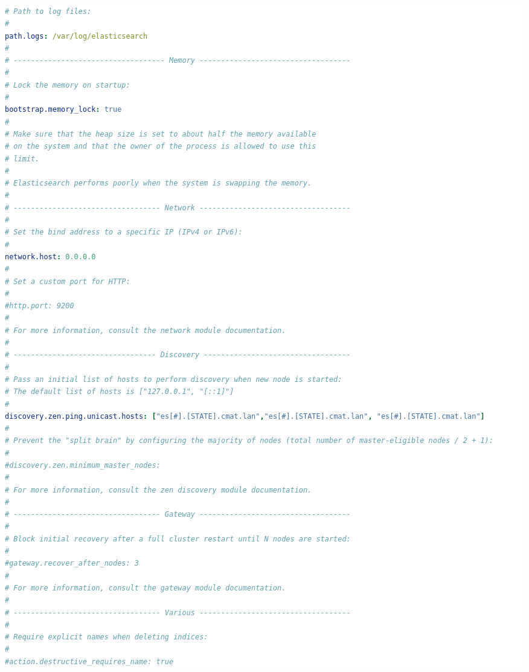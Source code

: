 ```yml
# Path to log files:
#
path.logs: /var/log/elasticsearch
#
# ----------------------------------- Memory -----------------------------------
#
# Lock the memory on startup:
#
bootstrap.memory_lock: true
#
# Make sure that the heap size is set to about half the memory available
# on the system and that the owner of the process is allowed to use this
# limit.
#
# Elasticsearch performs poorly when the system is swapping the memory.
#
# ---------------------------------- Network -----------------------------------
#
# Set the bind address to a specific IP (IPv4 or IPv6):
#
network.host: 0.0.0.0
#
# Set a custom port for HTTP:
#
#http.port: 9200
#
# For more information, consult the network module documentation.
#
# --------------------------------- Discovery ----------------------------------
#
# Pass an initial list of hosts to perform discovery when new node is started:
# The default list of hosts is ["127.0.0.1", "[::1]"]
#
discovery.zen.ping.unicast.hosts: ["es[#].[STATE].cmat.lan","es[#].[STATE].cmat.lan", "es[#].[STATE].cmat.lan"]
#
# Prevent the "split brain" by configuring the majority of nodes (total number of master-eligible nodes / 2 + 1):
#
#discovery.zen.minimum_master_nodes:
#
# For more information, consult the zen discovery module documentation.
#
# ---------------------------------- Gateway -----------------------------------
#
# Block initial recovery after a full cluster restart until N nodes are started:
#
#gateway.recover_after_nodes: 3
#
# For more information, consult the gateway module documentation.
#
# ---------------------------------- Various -----------------------------------
#
# Require explicit names when deleting indices:
#
#action.destructive_requires_name: true
```
